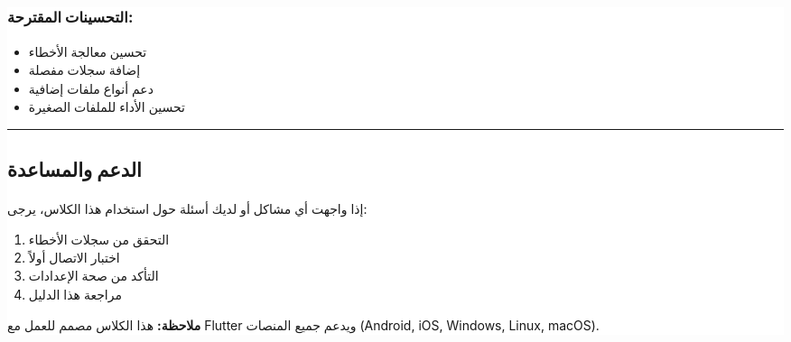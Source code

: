 ### التحسينات المقترحة:
- تحسين معالجة الأخطاء
- إضافة سجلات مفصلة
- دعم أنواع ملفات إضافية
- تحسين الأداء للملفات الصغيرة

---

## الدعم والمساعدة

إذا واجهت أي مشاكل أو لديك أسئلة حول استخدام هذا الكلاس، يرجى:

1. التحقق من سجلات الأخطاء
2. اختبار الاتصال أولاً
3. التأكد من صحة الإعدادات
4. مراجعة هذا الدليل

**ملاحظة:** هذا الكلاس مصمم للعمل مع Flutter ويدعم جميع المنصات (Android, iOS, Windows, Linux, macOS).
